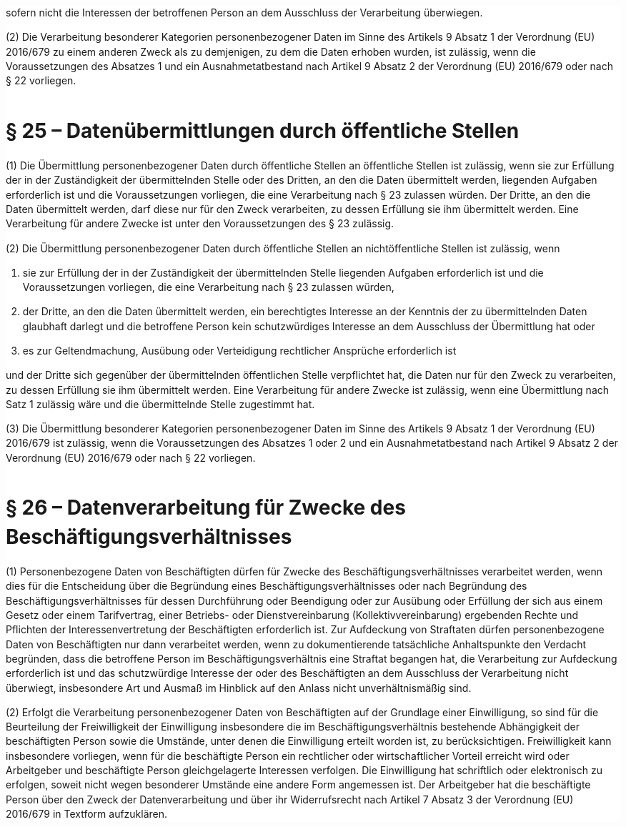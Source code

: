 sofern nicht die Interessen der betroffenen Person an dem Ausschluss der Verarbeitung überwiegen.

(2) Die Verarbeitung besonderer Kategorien personenbezogener Daten im Sinne des Artikels 9 Absatz 1 der Verordnung (EU) 2016/679 zu einem anderen Zweck als zu demjenigen, zu dem die Daten erhoben wurden, ist zulässig, wenn die Voraussetzungen des Absatzes 1 und ein Ausnahmetatbestand nach Artikel 9 Absatz 2 der Verordnung (EU) 2016/679 oder nach § 22 vorliegen.

# § 25 – Datenübermittlungen durch öffentliche Stellen

(1) Die Übermittlung personenbezogener Daten durch öffentliche Stellen an öffentliche Stellen ist zulässig, wenn sie zur Erfüllung der in der Zuständigkeit der übermittelnden Stelle oder des Dritten, an den die Daten übermittelt werden, liegenden Aufgaben erforderlich ist und die Voraussetzungen vorliegen, die eine Verarbeitung nach § 23 zulassen würden. Der Dritte, an den die Daten übermittelt werden, darf diese nur für den Zweck verarbeiten, zu dessen Erfüllung sie ihm übermittelt werden. Eine Verarbeitung für andere Zwecke ist unter den Voraussetzungen des § 23 zulässig.

(2) Die Übermittlung personenbezogener Daten durch öffentliche Stellen an nichtöffentliche Stellen ist zulässig, wenn

1. sie zur Erfüllung der in der Zuständigkeit der übermittelnden Stelle liegenden Aufgaben erforderlich ist und die Voraussetzungen vorliegen, die eine Verarbeitung nach § 23 zulassen würden,

2. der Dritte, an den die Daten übermittelt werden, ein berechtigtes Interesse an der Kenntnis der zu übermittelnden Daten glaubhaft darlegt und die betroffene Person kein schutzwürdiges Interesse an dem Ausschluss der Übermittlung hat oder

3. es zur Geltendmachung, Ausübung oder Verteidigung rechtlicher Ansprüche erforderlich ist

und der Dritte sich gegenüber der übermittelnden öffentlichen Stelle verpflichtet hat, die Daten nur für den Zweck zu verarbeiten, zu dessen Erfüllung sie ihm übermittelt werden. Eine Verarbeitung für andere Zwecke ist zulässig, wenn eine Übermittlung nach Satz 1 zulässig wäre und die übermittelnde Stelle zugestimmt hat.

(3) Die Übermittlung besonderer Kategorien personenbezogener Daten im Sinne des Artikels 9 Absatz 1 der Verordnung (EU) 2016/679 ist zulässig, wenn die Voraussetzungen des Absatzes 1 oder 2 und ein Ausnahmetatbestand nach Artikel 9 Absatz 2 der Verordnung (EU) 2016/679 oder nach § 22 vorliegen.

# § 26 – Datenverarbeitung für Zwecke des Beschäftigungsverhältnisses

(1) Personenbezogene Daten von Beschäftigten dürfen für Zwecke des Beschäftigungsverhältnisses verarbeitet werden, wenn dies für die Entscheidung über die Begründung eines Beschäftigungsverhältnisses oder nach Begründung des Beschäftigungsverhältnisses für dessen Durchführung oder Beendigung oder zur Ausübung oder Erfüllung der sich aus einem Gesetz oder einem Tarifvertrag, einer Betriebs- oder Dienstvereinbarung (Kollektivvereinbarung) ergebenden Rechte und Pflichten der Interessenvertretung der Beschäftigten erforderlich ist. Zur Aufdeckung von Straftaten dürfen personenbezogene Daten von Beschäftigten nur dann verarbeitet werden, wenn zu dokumentierende tatsächliche Anhaltspunkte den Verdacht begründen, dass die betroffene Person im Beschäftigungsverhältnis eine Straftat begangen hat, die Verarbeitung zur Aufdeckung erforderlich ist und das schutzwürdige Interesse der oder des Beschäftigten an dem Ausschluss der Verarbeitung nicht überwiegt, insbesondere Art und Ausmaß im Hinblick auf den Anlass nicht unverhältnismäßig sind.

(2) Erfolgt die Verarbeitung personenbezogener Daten von Beschäftigten auf der Grundlage einer Einwilligung, so sind für die Beurteilung der Freiwilligkeit der Einwilligung insbesondere die im Beschäftigungsverhältnis bestehende Abhängigkeit der beschäftigten Person sowie die Umstände, unter denen die Einwilligung erteilt worden ist, zu berücksichtigen. Freiwilligkeit kann insbesondere vorliegen, wenn für die beschäftigte Person ein rechtlicher oder wirtschaftlicher Vorteil erreicht wird oder Arbeitgeber und beschäftigte Person gleichgelagerte Interessen verfolgen. Die Einwilligung hat schriftlich oder elektronisch zu erfolgen, soweit nicht wegen besonderer Umstände eine andere Form angemessen ist. Der Arbeitgeber hat die beschäftigte Person über den Zweck der Datenverarbeitung und über ihr Widerrufsrecht nach Artikel 7 Absatz 3 der Verordnung (EU) 2016/679 in Textform aufzuklären.
